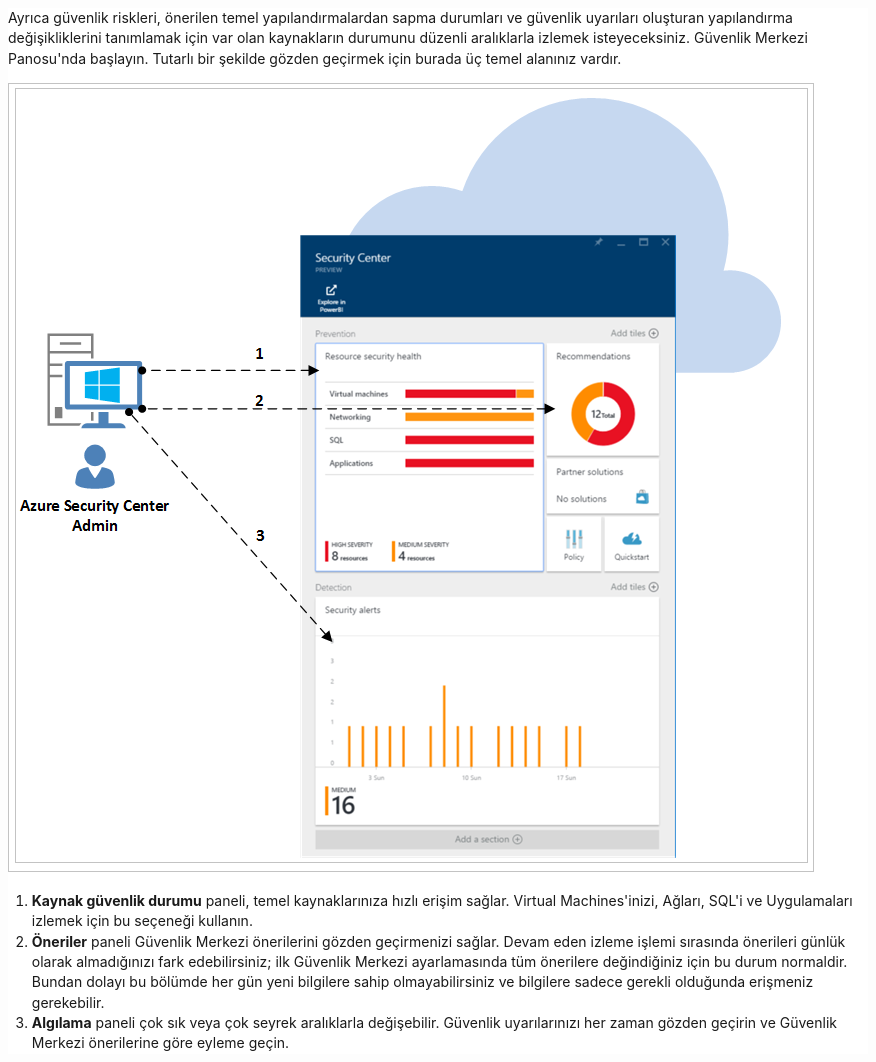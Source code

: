 Ayrıca güvenlik riskleri, önerilen temel yapılandırmalardan sapma durumları ve güvenlik uyarıları oluşturan yapılandırma değişikliklerini tanımlamak için var olan kaynakların durumunu düzenli aralıklarla izlemek isteyeceksiniz. Güvenlik Merkezi Panosu'nda başlayın. Tutarlı bir şekilde gözden geçirmek için burada üç temel alanınız vardır.

![İşlemler](./media/security-center-planning-and-operations-guide/security-center-planning-and-operations-guide-fig4.png)

1.  **Kaynak güvenlik durumu** paneli, temel kaynaklarınıza hızlı erişim sağlar. Virtual Machines'inizi, Ağları, SQL'i ve Uygulamaları izlemek için bu seçeneği kullanın.
2.  **Öneriler** paneli Güvenlik Merkezi önerilerini gözden geçirmenizi sağlar. Devam eden izleme işlemi sırasında önerileri günlük olarak almadığınızı fark edebilirsiniz; ilk Güvenlik Merkezi ayarlamasında tüm önerilere değindiğiniz için bu durum normaldir. Bundan dolayı bu bölümde her gün yeni bilgilere sahip olmayabilirsiniz ve bilgilere sadece gerekli olduğunda erişmeniz gerekebilir.
3.  **Algılama** paneli çok sık veya çok seyrek aralıklarla değişebilir. Güvenlik uyarılarınızı her zaman gözden geçirin ve Güvenlik Merkezi önerilerine göre eyleme geçin.
